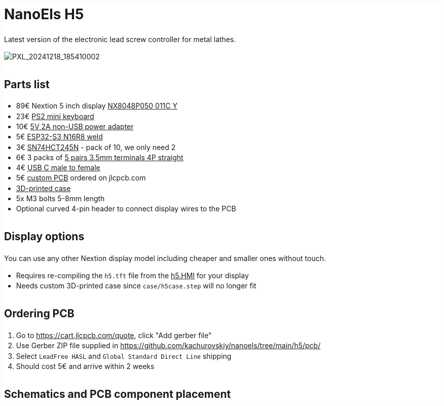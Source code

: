 # NanoEls H5

Latest version of the electronic lead screw controller for metal lathes.

![PXL_20241218_185410002](https://github.com/user-attachments/assets/1614d9eb-5c23-4cba-9d8e-3f95d866bff7)

## Parts list

- 89€ Nextion 5 inch display [NX8048P050 011C Y](https://www.aliexpress.com/item/1005002457232503.html)
- 23€ [PS2 mini keyboard](https://www.amazon.de/gp/product/B01MRJQVZP)
- 10€ [5V 2A non-USB power adapter](https://www.amazon.de/dp/B09KNFD38L)
- 5€ [ESP32-S3 N16R8 weld](https://www.aliexpress.com/item/1005005051294262.html)
- 3€ [SN74HCT245N](https://www.aliexpress.com/item/1005007118898020.html) - pack of 10, we only need 2
- 6€ 3 packs of [5 pairs 3.5mm terminals 4P straight](https://www.aliexpress.com/item/1005006895741900.html)
- 4€ [USB C male to female](https://www.aliexpress.com/item/1005007549815957.html)
- 5€ [custom PCB](pcb/Gerber_PCB_NanoElsH5-20241218.zip) ordered on jlcpcb.com
- [3D-printed case](case/h5case.step)
- 5x M3 bolts 5-8mm length
- Optional curved 4-pin header to connect display wires to the PCB

## Display options

You can use any other Nextion display model including cheaper and smaller ones without touch.

- Requires re-compiling the `h5.tft` file from the [h5.HMI](https://github.com/kachurovskiy/nanoels/blob/main/h5/screen/h5.HMI) for your display
- Needs custom 3D-printed case since `case/h5case.step` will no longer fit

## Ordering PCB

1. Go to https://cart.jlcpcb.com/quote, click "Add gerber file"
2. Use Gerber ZIP file supplied in https://github.com/kachurovskiy/nanoels/tree/main/h5/pcb/
3. Select `LeadFree HASL` and `Global Standard Direct Line` shipping
4. Should cost 5€ and arrive within 2 weeks

## Schematics and PCB component placement

